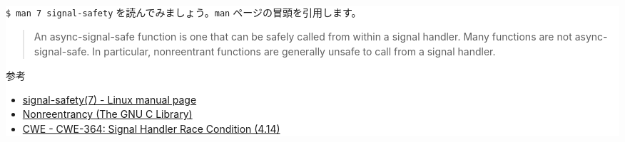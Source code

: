 `$ man 7 signal-safety` を読んでみましょう。`man` ページの冒頭を引用します。

> An  async-signal-safe  function  is one that can be safely called from within a signal handler.  Many functions are not async-signal-safe.  In particular, nonreentrant functions are generally unsafe to call from a signal handler.

参考

- [signal-safety(7) - Linux manual page](https://man7.org/linux/man-pages/man7/signal-safety.7.html)
- [Nonreentrancy (The GNU C Library)](https://www.gnu.org/software/libc/manual/html_node/Nonreentrancy.html)
- [CWE - CWE-364: Signal Handler Race Condition (4.14)](https://cwe.mitre.org/data/definitions/364.html)
